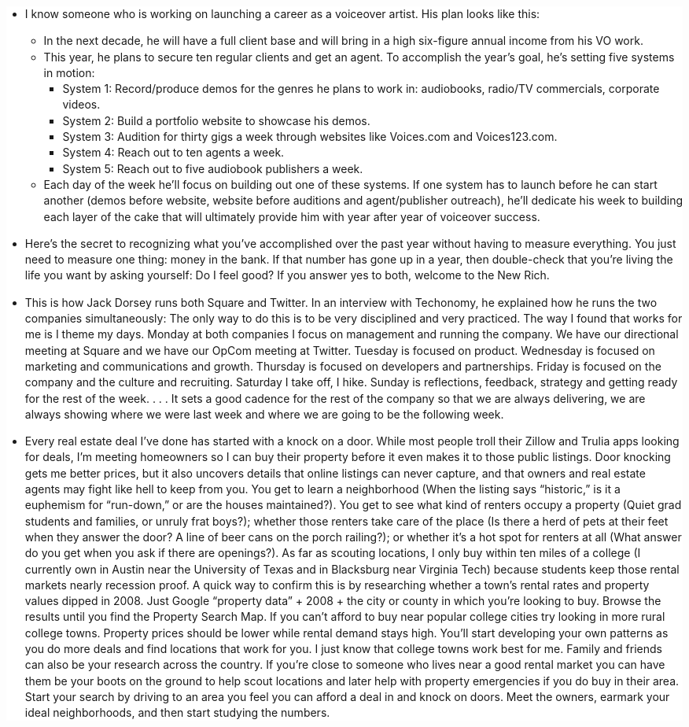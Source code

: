 - I know someone who is working on launching a career as a voiceover artist. His plan looks like this:
  - In the next decade, he will have a full client base and will bring in a high six-figure annual income from his VO work.
  - This year, he plans to secure ten regular clients and get an agent. To accomplish the year’s goal, he’s setting five systems in motion:
	  - System 1: Record/produce demos for the genres he plans to work in: audiobooks, radio/TV commercials, corporate videos.
	  - System 2: Build a portfolio website to showcase his demos.
	  - System 3: Audition for thirty gigs a week through websites like Voices.com and Voices123.com.
	  - System 4: Reach out to ten agents a week.
	  - System 5: Reach out to five audiobook publishers a week.
  - Each day of the week he’ll focus on building out one of these systems. If one system has to launch before he can start another (demos before website, website before auditions and agent/publisher outreach), he’ll dedicate his week to building each layer of the cake that will ultimately provide him with year after year of voiceover success.

- Here’s the secret to recognizing what you’ve accomplished over the past year without having to measure everything. You just need to measure one thing: money in the bank. If that number has gone up in a year, then double-check that you’re living the life you want by asking yourself: Do I feel good? If you answer yes to both, welcome to the New Rich.

- This is how Jack Dorsey runs both Square and Twitter. In an interview with Techonomy, he explained how he runs the two companies simultaneously: The only way to do this is to be very disciplined and very practiced. The way I found that works for me is I theme my days. Monday at both companies I focus on management and running the company. We have our directional meeting at Square and we have our OpCom meeting at Twitter. Tuesday is focused on product. Wednesday is focused on marketing and communications and growth. Thursday is focused on developers and partnerships. Friday is focused on the company and the culture and recruiting. Saturday I take off, I hike. Sunday is reflections, feedback, strategy and getting ready for the rest of the week. . . . It sets a good cadence for the rest of the company so that we are always delivering, we are always showing where we were last week and where we are going to be the following week.

- Every real estate deal I’ve done has started with a knock on a door. While most people troll their Zillow and Trulia apps looking for deals, I’m meeting homeowners so I can buy their property before it even makes it to those public listings.
Door knocking gets me better prices, but it also uncovers details that online listings can never capture, and that owners and real estate agents may fight like hell to keep from you. You get to learn a neighborhood (When the listing says “historic,” is it a euphemism for “run-down,” or are the houses maintained?). You get to see what kind of renters occupy a property (Quiet grad students and families, or unruly frat boys?); whether those renters take care of the place (Is there a herd of pets at their feet when they answer the door? A line of beer cans on the porch railing?); or whether it’s a hot spot for renters at all (What answer do you get when you ask if there are openings?).
As far as scouting locations, I only buy within ten miles of a college (I currently own in Austin near the University of Texas and in Blacksburg near Virginia Tech) because students keep those rental markets nearly recession proof. A quick way to confirm this is by researching whether a town’s rental rates and property values dipped in 2008. Just Google “property data” + 2008 + the city or county in which you’re looking to buy. Browse the results until you find the Property Search Map.
If you can’t afford to buy near popular college cities try looking in more rural college towns. Property prices should be lower while rental demand stays high. You’ll start developing your own patterns as you do more deals and find locations that work for you. I just know that college towns work best for me.
Family and friends can also be your research across the country. If you’re close to someone who lives near a good rental market you can have them be your boots on the ground to help scout locations and later help with property emergencies if you do buy in their area.
Start your search by driving to an area you feel you can afford a deal in and knock on doors. Meet the owners, earmark your ideal neighborhoods, and then start studying the numbers.
